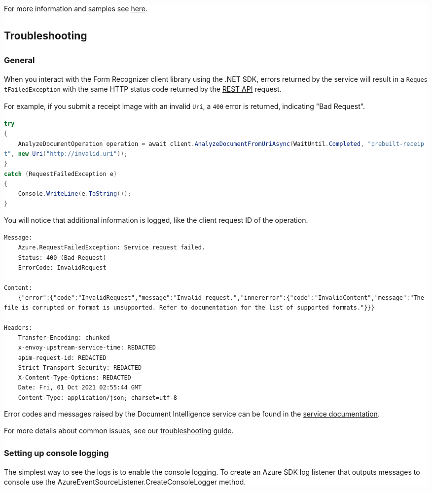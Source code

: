 For more information and samples see [here][classify_document].

## Troubleshooting

### General
When you interact with the Form Recognizer client library using the .NET SDK, errors returned by the service will result in a `RequestFailedException` with the same HTTP status code returned by the [REST API][formreco_rest_api] request.

For example, if you submit a receipt image with an invalid `Uri`, a `400` error is returned, indicating "Bad Request".

```C# Snippet:DocumentAnalysisBadRequest
try
{
    AnalyzeDocumentOperation operation = await client.AnalyzeDocumentFromUriAsync(WaitUntil.Completed, "prebuilt-receipt", new Uri("http://invalid.uri"));
}
catch (RequestFailedException e)
{
    Console.WriteLine(e.ToString());
}
```

You will notice that additional information is logged, like the client request ID of the operation.

```
Message:
    Azure.RequestFailedException: Service request failed.
    Status: 400 (Bad Request)
    ErrorCode: InvalidRequest

Content:
    {"error":{"code":"InvalidRequest","message":"Invalid request.","innererror":{"code":"InvalidContent","message":"The file is corrupted or format is unsupported. Refer to documentation for the list of supported formats."}}}

Headers:
    Transfer-Encoding: chunked
    x-envoy-upstream-service-time: REDACTED
    apim-request-id: REDACTED
    Strict-Transport-Security: REDACTED
    X-Content-Type-Options: REDACTED
    Date: Fri, 01 Oct 2021 02:55:44 GMT
    Content-Type: application/json; charset=utf-8
```

Error codes and messages raised by the Document Intelligence service can be found in the [service documentation][formreco_errors].

For more details about common issues, see our [troubleshooting guide][troubleshooting].

### Setting up console logging
The simplest way to see the logs is to enable the console logging.
To create an Azure SDK log listener that outputs messages to console use the AzureEventSourceListener.CreateConsoleLogger method.


[formreco_client_src]: https://github.com/Azure/azure-sdk-for-net/tree/main/sdk/formrecognizer/Azure.AI.FormRecognizer/src
[formreco_docs]: https://learn.microsoft.com/azure/cognitive-services/form-recognizer/
[formreco_refdocs]: https://aka.ms/azsdk/net/docs/ref/formrecognizer
[formreco_nuget_package]: https://www.nuget.org/packages/Azure.AI.FormRecognizer
[formreco_samples]: https://github.com/Azure/azure-sdk-for-net/tree/main/sdk/formrecognizer/Azure.AI.FormRecognizer/samples/README.md
[formrecov3_samples]: https://github.com/Azure/azure-sdk-for-net/tree/main/sdk/formrecognizer/Azure.AI.FormRecognizer/samples/V3.1/README.md
[formreco_changelog]: https://github.com/Azure/azure-sdk-for-net/blob/main/sdk/formrecognizer/Azure.AI.FormRecognizer/CHANGELOG.md
[formreco_rest_api]: https://aka.ms/azsdk/formrecognizer/restapi
[formreco_models]: https://aka.ms/azsdk/formrecognizer/models
[formreco_errors]: https://aka.ms/azsdk/formrecognizer/errors
[formreco_build_model]: https://aka.ms/azsdk/formrecognizer/buildmodel
[migration_guide]: https://github.com/Azure/azure-sdk-for-net/tree/main/sdk/formrecognizer/Azure.AI.FormRecognizer/MigrationGuide.md
[cognitive_resource]: https://learn.microsoft.com/azure/cognitive-services/cognitive-services-apis-create-account
[doc_analysis_client_class]: https://github.com/Azure/azure-sdk-for-net/tree/main/sdk/formrecognizer/Azure.AI.FormRecognizer/src/DocumentAnalysisClient.cs
[azure_identity]: https://github.com/Azure/azure-sdk-for-net/tree/main/sdk/identity/Azure.Identity
[register_aad_app]: https://learn.microsoft.com/azure/cognitive-services/authentication#assign-a-role-to-a-service-principal
[aad_grant_access]: https://learn.microsoft.com/azure/cognitive-services/authentication#assign-a-role-to-a-service-principal
[custom_subdomain]: https://learn.microsoft.com/azure/cognitive-services/authentication#create-a-resource-with-a-custom-subdomain
[DefaultAzureCredential]: https://github.com/Azure/azure-sdk-for-net/tree/main/sdk/identity/Azure.Identity/README.md
[cognitive_resource_portal]: https://learn.microsoft.com/azure/cognitive-services/cognitive-services-apis-create-account
[cognitive_resource_cli]: https://learn.microsoft.com/azure/cognitive-services/cognitive-services-apis-create-account-cli
[regional_endpoints]: https://learn.microsoft.com/azure/cognitive-services/cognitive-services-custom-subdomains#is-there-a-list-of-regional-endpoints
[azure_cli_endpoint_lookup]: https://learn.microsoft.com/cli/azure/cognitiveservices/account?view=azure-cli-latest#az-cognitiveservices-account-show
[azure_portal_get_endpoint]: https://learn.microsoft.com/azure/cognitive-services/cognitive-services-apis-create-account?tabs=multiservice%2Cwindows#get-the-keys-for-your-resource
[fr_studio]: https://aka.ms/azsdk/formrecognizer/formrecognizerstudio
[dotnet_lro_guidelines]: https://azure.github.io/azure-sdk/dotnet_introduction.html#dotnet-longrunning
[troubleshooting]: https://github.com/Azure/azure-sdk-for-net/blob/main/sdk/formrecognizer/Azure.AI.FormRecognizer/TROUBLESHOOTING.md
[logging]: https://github.com/Azure/azure-sdk-for-net/tree/main/sdk/core/Azure.Core/samples/Diagnostics.md
[extract_layout]: https://github.com/Azure/azure-sdk-for-net/tree/main/sdk/formrecognizer/Azure.AI.FormRecognizer/samples/Sample_ExtractLayout.md
[analyze_prebuilt_document]: https://github.com/Azure/azure-sdk-for-net/tree/main/sdk/formrecognizer/Azure.AI.FormRecognizer/samples/Sample_AnalyzePrebuiltDocument.md
[analyze_prebuilt_read]: https://github.com/Azure/azure-sdk-for-net/tree/main/sdk/formrecognizer/Azure.AI.FormRecognizer/samples/Sample_AnalyzePrebuiltRead.md
[analyze_custom]: https://github.com/Azure/azure-sdk-for-net/tree/main/sdk/formrecognizer/Azure.AI.FormRecognizer/samples/Sample_AnalyzeWithCustomModel.md
[analyze_prebuilt]: https://github.com/Azure/azure-sdk-for-net/tree/main/sdk/formrecognizer/Azure.AI.FormRecognizer/samples/Sample_AnalyzeWithPrebuiltModel.md
[build_a_custom_model]: https://github.com/Azure/azure-sdk-for-net/tree/main/sdk/formrecognizer/Azure.AI.FormRecognizer/samples/Sample_BuildCustomModel.md
[build_a_document_classifier]: https://github.com/Azure/azure-sdk-for-net/tree/main/sdk/formrecognizer/Azure.AI.FormRecognizer/samples/Sample_BuildDocumentClassifier.md
[classify_document]: https://github.com/Azure/azure-sdk-for-net/tree/main/sdk/formrecognizer/Azure.AI.FormRecognizer/samples/Sample_ClassifyDocument.md
[manage_models]: https://github.com/Azure/azure-sdk-for-net/tree/main/sdk/formrecognizer/Azure.AI.FormRecognizer/samples/Sample_ManageModels.md
[copy_custom_models]: https://github.com/Azure/azure-sdk-for-net/tree/main/sdk/formrecognizer/Azure.AI.FormRecognizer/samples/Sample_CopyCustomModel.md
[compose_model]: https://github.com/Azure/azure-sdk-for-net/tree/main/sdk/formrecognizer/Azure.AI.FormRecognizer/samples/Sample_ModelCompose.md
[get_and_list]: https://github.com/Azure/azure-sdk-for-net/tree/main/sdk/formrecognizer/Azure.AI.FormRecognizer/samples/Sample_GetAndListOperations.md
[mock_client]: https://github.com/Azure/azure-sdk-for-net/blob/main/sdk/formrecognizer/Azure.AI.FormRecognizer/samples/Sample_MockClient.md
[azure_cli]: https://learn.microsoft.com/cli/azure
[azure_sub]: https://azure.microsoft.com/free/dotnet/
[nuget]: https://www.nuget.org/
[azure_portal]: https://portal.azure.com
[cla]: https://cla.microsoft.com
[code_of_conduct]: https://opensource.microsoft.com/codeofconduct/
[coc_faq]: https://opensource.microsoft.com/codeofconduct/faq/
[coc_contact]: mailto:opencode@microsoft.com